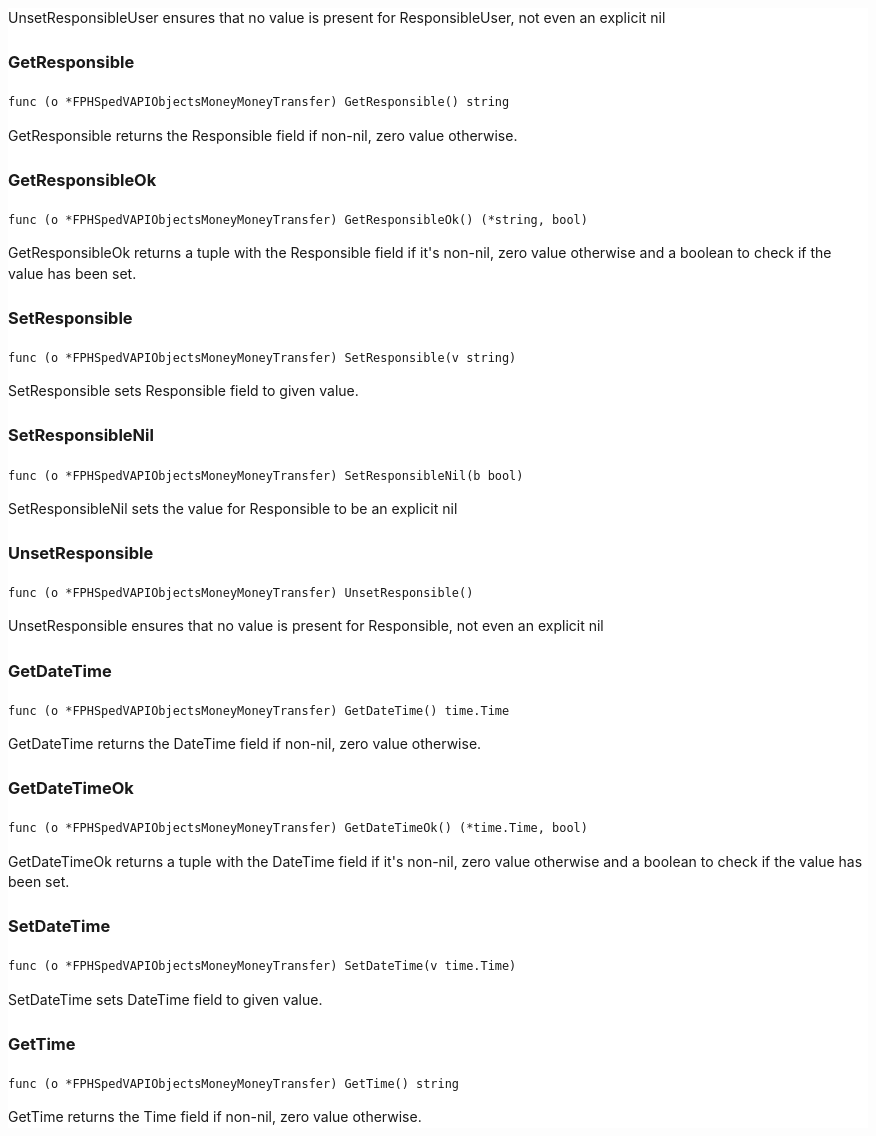 UnsetResponsibleUser ensures that no value is present for ResponsibleUser, not even an explicit nil
### GetResponsible

`func (o *FPHSpedVAPIObjectsMoneyMoneyTransfer) GetResponsible() string`

GetResponsible returns the Responsible field if non-nil, zero value otherwise.

### GetResponsibleOk

`func (o *FPHSpedVAPIObjectsMoneyMoneyTransfer) GetResponsibleOk() (*string, bool)`

GetResponsibleOk returns a tuple with the Responsible field if it's non-nil, zero value otherwise
and a boolean to check if the value has been set.

### SetResponsible

`func (o *FPHSpedVAPIObjectsMoneyMoneyTransfer) SetResponsible(v string)`

SetResponsible sets Responsible field to given value.


### SetResponsibleNil

`func (o *FPHSpedVAPIObjectsMoneyMoneyTransfer) SetResponsibleNil(b bool)`

 SetResponsibleNil sets the value for Responsible to be an explicit nil

### UnsetResponsible
`func (o *FPHSpedVAPIObjectsMoneyMoneyTransfer) UnsetResponsible()`

UnsetResponsible ensures that no value is present for Responsible, not even an explicit nil
### GetDateTime

`func (o *FPHSpedVAPIObjectsMoneyMoneyTransfer) GetDateTime() time.Time`

GetDateTime returns the DateTime field if non-nil, zero value otherwise.

### GetDateTimeOk

`func (o *FPHSpedVAPIObjectsMoneyMoneyTransfer) GetDateTimeOk() (*time.Time, bool)`

GetDateTimeOk returns a tuple with the DateTime field if it's non-nil, zero value otherwise
and a boolean to check if the value has been set.

### SetDateTime

`func (o *FPHSpedVAPIObjectsMoneyMoneyTransfer) SetDateTime(v time.Time)`

SetDateTime sets DateTime field to given value.


### GetTime

`func (o *FPHSpedVAPIObjectsMoneyMoneyTransfer) GetTime() string`

GetTime returns the Time field if non-nil, zero value otherwise.
